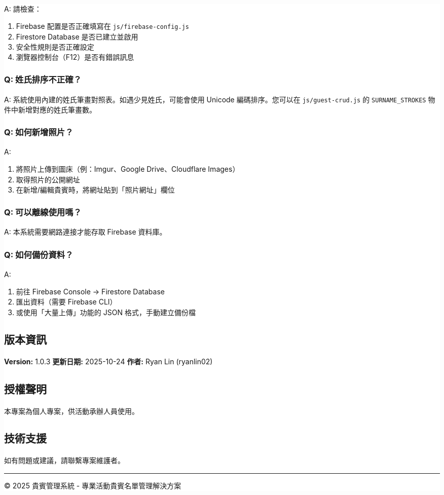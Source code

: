 A: 請檢查：
1. Firebase 配置是否正確填寫在 `js/firebase-config.js`
2. Firestore Database 是否已建立並啟用
3. 安全性規則是否正確設定
4. 瀏覽器控制台（F12）是否有錯誤訊息

### Q: 姓氏排序不正確？

A: 系統使用內建的姓氏筆畫對照表。如遇少見姓氏，可能會使用 Unicode 編碼排序。您可以在 `js/guest-crud.js` 的 `SURNAME_STROKES` 物件中新增對應的姓氏筆畫數。

### Q: 如何新增照片？

A:
1. 將照片上傳到圖床（例：Imgur、Google Drive、Cloudflare Images）
2. 取得照片的公開網址
3. 在新增/編輯貴賓時，將網址貼到「照片網址」欄位

### Q: 可以離線使用嗎？

A: 本系統需要網路連接才能存取 Firebase 資料庫。

### Q: 如何備份資料？

A:
1. 前往 Firebase Console → Firestore Database
2. 匯出資料（需要 Firebase CLI）
3. 或使用「大量上傳」功能的 JSON 格式，手動建立備份檔

## 版本資訊

**Version:** 1.0.3
**更新日期:** 2025-10-24
**作者:** Ryan Lin (ryanlin02)

## 授權聲明

本專案為個人專案，供活動承辦人員使用。

## 技術支援

如有問題或建議，請聯繫專案維護者。

---

© 2025 貴賓管理系統 - 專業活動貴賓名單管理解決方案
